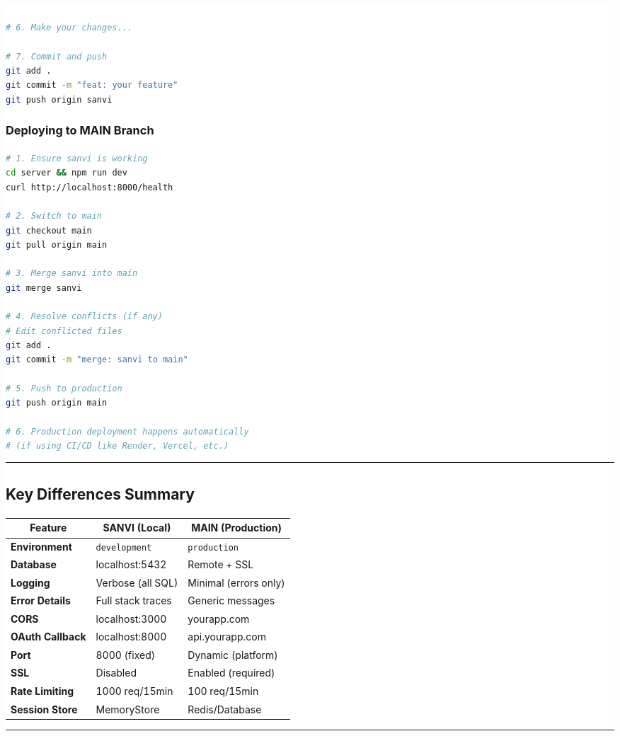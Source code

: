 ```bash

# 6. Make your changes...

# 7. Commit and push
git add .
git commit -m "feat: your feature"
git push origin sanvi
```

### Deploying to MAIN Branch

```bash
# 1. Ensure sanvi is working
cd server && npm run dev
curl http://localhost:8000/health

# 2. Switch to main
git checkout main
git pull origin main

# 3. Merge sanvi into main
git merge sanvi

# 4. Resolve conflicts (if any)
# Edit conflicted files
git add .
git commit -m "merge: sanvi to main"

# 5. Push to production
git push origin main

# 6. Production deployment happens automatically
# (if using CI/CD like Render, Vercel, etc.)
```

---

## Key Differences Summary

| Feature | SANVI (Local) | MAIN (Production) |
|---------|---------------|-------------------|
| **Environment** | `development` | `production` |
| **Database** | localhost:5432 | Remote + SSL |
| **Logging** | Verbose (all SQL) | Minimal (errors only) |
| **Error Details** | Full stack traces | Generic messages |
| **CORS** | localhost:3000 | yourapp.com |
| **OAuth Callback** | localhost:8000 | api.yourapp.com |
| **Port** | 8000 (fixed) | Dynamic (platform) |
| **SSL** | Disabled | Enabled (required) |
| **Rate Limiting** | 1000 req/15min | 100 req/15min |
| **Session Store** | MemoryStore | Redis/Database |

---